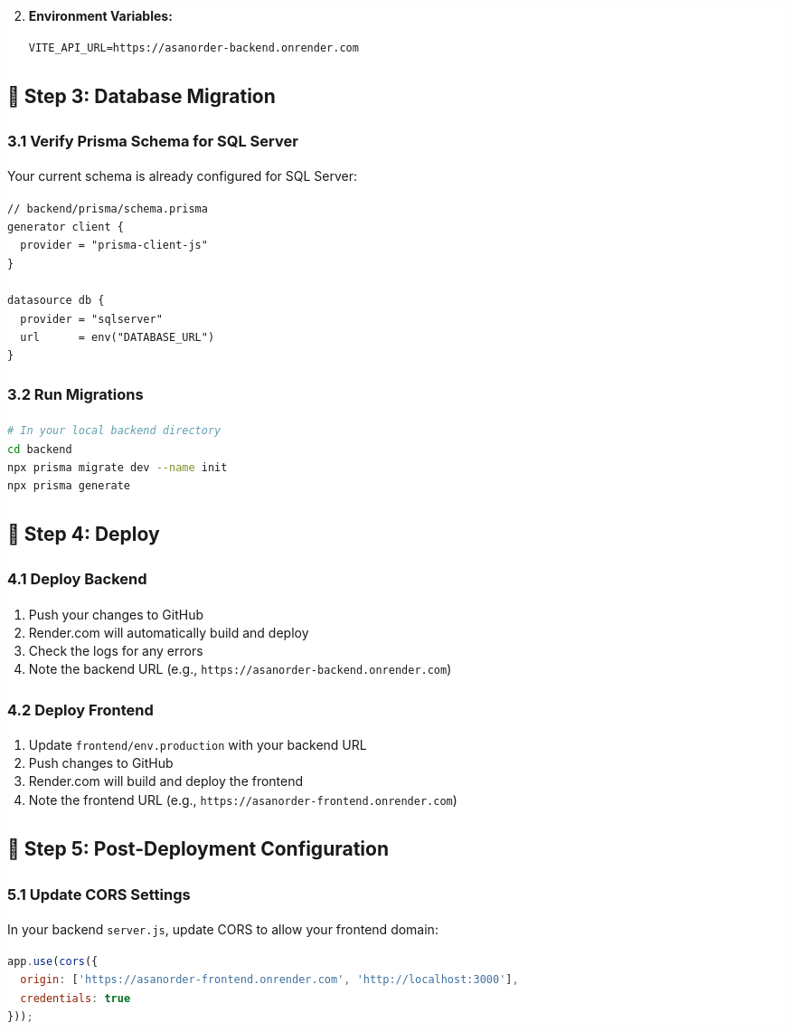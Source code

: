 2. **Environment Variables:**
   ```
   VITE_API_URL=https://asanorder-backend.onrender.com
   ```

## 🔄 Step 3: Database Migration

### 3.1 Verify Prisma Schema for SQL Server
Your current schema is already configured for SQL Server:
```prisma
// backend/prisma/schema.prisma
generator client {
  provider = "prisma-client-js"
}

datasource db {
  provider = "sqlserver"
  url      = env("DATABASE_URL")
}
```

### 3.2 Run Migrations
```bash
# In your local backend directory
cd backend
npx prisma migrate dev --name init
npx prisma generate
```

## 🚀 Step 4: Deploy

### 4.1 Deploy Backend
1. Push your changes to GitHub
2. Render.com will automatically build and deploy
3. Check the logs for any errors
4. Note the backend URL (e.g., `https://asanorder-backend.onrender.com`)

### 4.2 Deploy Frontend
1. Update `frontend/env.production` with your backend URL
2. Push changes to GitHub
3. Render.com will build and deploy the frontend
4. Note the frontend URL (e.g., `https://asanorder-frontend.onrender.com`)

## 🔧 Step 5: Post-Deployment Configuration

### 5.1 Update CORS Settings
In your backend `server.js`, update CORS to allow your frontend domain:
```javascript
app.use(cors({
  origin: ['https://asanorder-frontend.onrender.com', 'http://localhost:3000'],
  credentials: true
}));
```
